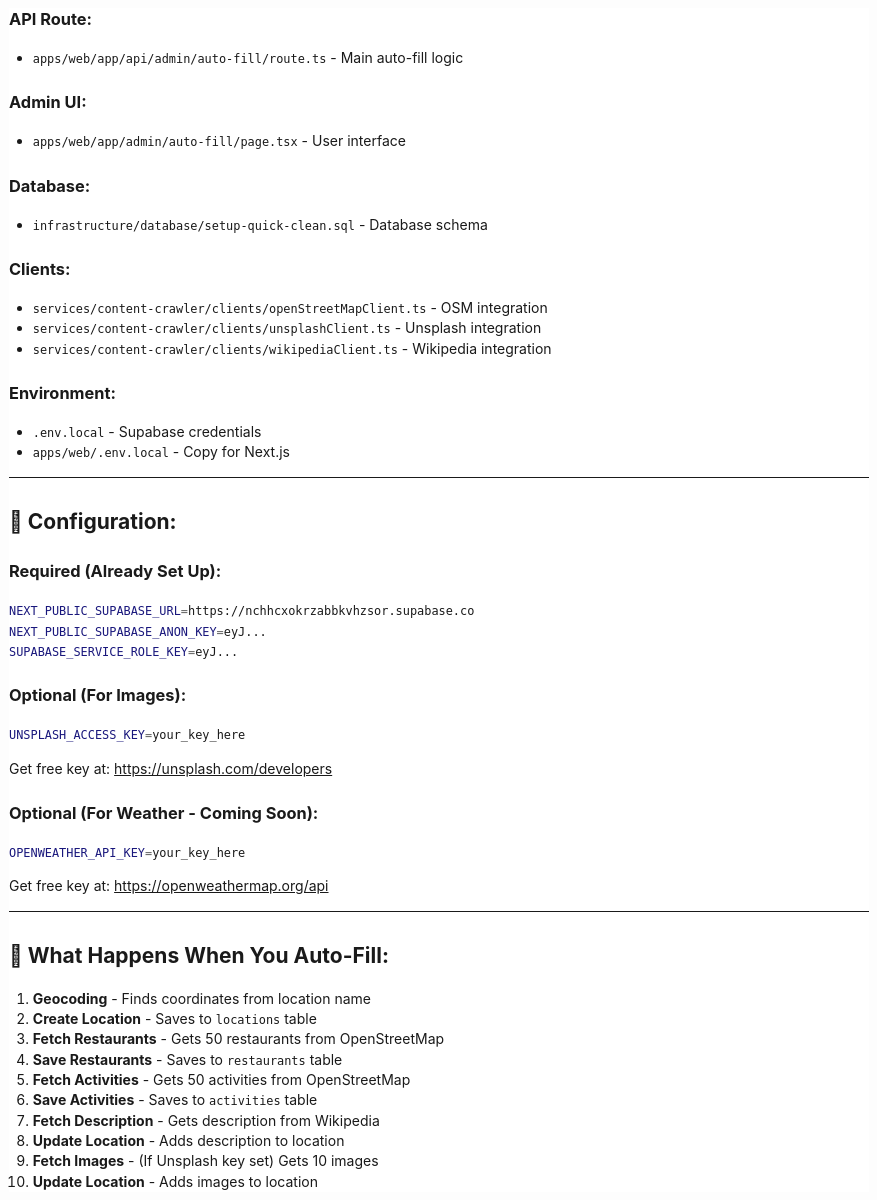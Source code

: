 ### **API Route:**
- `apps/web/app/api/admin/auto-fill/route.ts` - Main auto-fill logic

### **Admin UI:**
- `apps/web/app/admin/auto-fill/page.tsx` - User interface

### **Database:**
- `infrastructure/database/setup-quick-clean.sql` - Database schema

### **Clients:**
- `services/content-crawler/clients/openStreetMapClient.ts` - OSM integration
- `services/content-crawler/clients/unsplashClient.ts` - Unsplash integration
- `services/content-crawler/clients/wikipediaClient.ts` - Wikipedia integration

### **Environment:**
- `.env.local` - Supabase credentials
- `apps/web/.env.local` - Copy for Next.js

---

## 🔧 Configuration:

### **Required (Already Set Up):**
```bash
NEXT_PUBLIC_SUPABASE_URL=https://nchhcxokrzabbkvhzsor.supabase.co
NEXT_PUBLIC_SUPABASE_ANON_KEY=eyJ...
SUPABASE_SERVICE_ROLE_KEY=eyJ...
```

### **Optional (For Images):**
```bash
UNSPLASH_ACCESS_KEY=your_key_here
```

Get free key at: https://unsplash.com/developers

### **Optional (For Weather - Coming Soon):**
```bash
OPENWEATHER_API_KEY=your_key_here
```

Get free key at: https://openweathermap.org/api

---

## 🎯 What Happens When You Auto-Fill:

1. **Geocoding** - Finds coordinates from location name
2. **Create Location** - Saves to `locations` table
3. **Fetch Restaurants** - Gets 50 restaurants from OpenStreetMap
4. **Save Restaurants** - Saves to `restaurants` table
5. **Fetch Activities** - Gets 50 activities from OpenStreetMap
6. **Save Activities** - Saves to `activities` table
7. **Fetch Description** - Gets description from Wikipedia
8. **Update Location** - Adds description to location
9. **Fetch Images** - (If Unsplash key set) Gets 10 images
10. **Update Location** - Adds images to location
